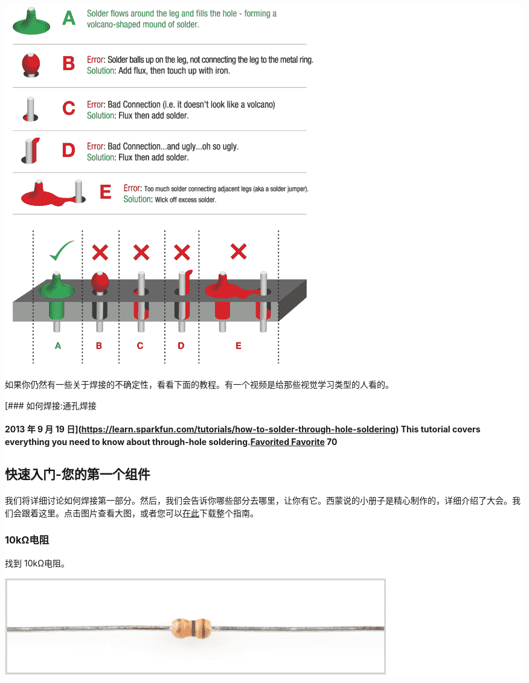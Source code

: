 [![Soldering Advice 1](img/a48f3bc7a92caf107dca27aec453e701.png)](https://cdn.sparkfun.com/assets/learn_tutorials/5/8/4/SolderingAdvice_2.png)

如果你仍然有一些关于焊接的不确定性，看看下面的教程。有一个视频是给那些视觉学习类型的人看的。

[](https://learn.sparkfun.com/tutorials/how-to-solder-through-hole-soldering) [### 如何焊接:通孔焊接

#### 2013 年 9 月 19 日](https://learn.sparkfun.com/tutorials/how-to-solder-through-hole-soldering) This tutorial covers everything you need to know about through-hole soldering.[Favorited Favorite](# "Add to favorites") 70

## 快速入门-您的第一个组件

我们将详细讨论如何焊接第一部分。然后，我们会告诉你哪些部分去哪里，让你有它。西蒙说的小册子是精心制作的，详细介绍了大会。我们会跟着这里。点击图片查看大图，或者您可以[在此](https://cdn.sparkfun.com/datasheets/Kits/SFE03-0010-KitCard-SimonPTH-WebVersion-02.pdf)下载整个指南。

### 10kΩ电阻

找到 10kΩ电阻。

[![10kOhm Resistor](img/1ed1284c8b2015b120f40378014cce79.png)](https://cdn.sparkfun.com/assets/learn_tutorials/5/8/4/1_Resistor.png)
